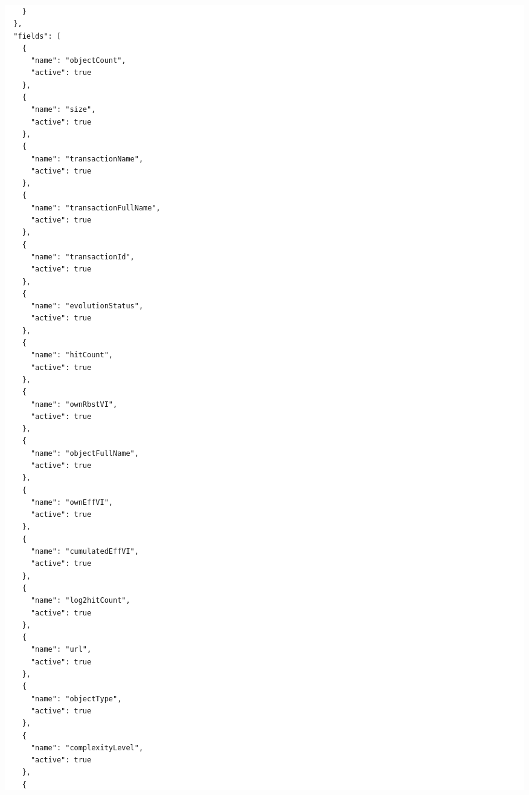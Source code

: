         }
      },
      "fields": [
        {
          "name": "objectCount",
          "active": true
        },
        {
          "name": "size",
          "active": true
        },
        {
          "name": "transactionName",
          "active": true
        },
        {
          "name": "transactionFullName",
          "active": true
        },
        {
          "name": "transactionId",
          "active": true
        },
        {
          "name": "evolutionStatus",
          "active": true
        },
        {
          "name": "hitCount",
          "active": true
        },
        {
          "name": "ownRbstVI",
          "active": true
        },
        {
          "name": "objectFullName",
          "active": true
        },
        {
          "name": "ownEffVI",
          "active": true
        },
        {
          "name": "cumulatedEffVI",
          "active": true
        },
        {
          "name": "log2hitCount",
          "active": true
        },
        {
          "name": "url",
          "active": true
        },
        {
          "name": "objectType",
          "active": true
        },
        {
          "name": "complexityLevel",
          "active": true
        },
        {
